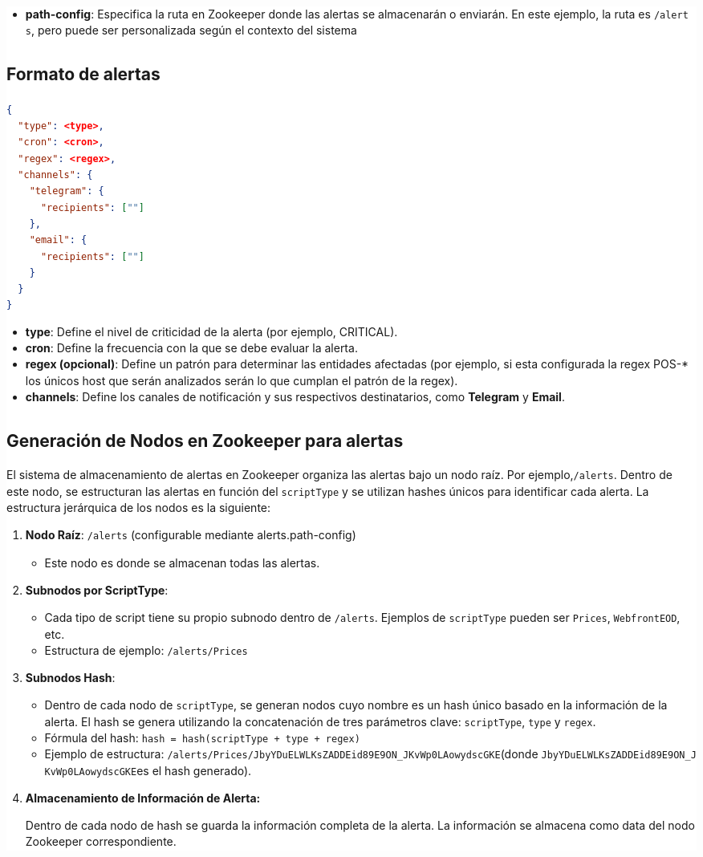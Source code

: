 - **path-config**: Especifica la ruta en Zookeeper donde las alertas se almacenarán o enviarán. En este ejemplo, la ruta es `/alerts`, pero puede ser personalizada según el contexto del sistema

## Formato de alertas

```json
{
  "type": <type>,
  "cron": <cron>,
  "regex": <regex>,
  "channels": {
    "telegram": {
      "recipients": [""]
    },
    "email": {
      "recipients": [""]
    }
  }
}
```

- **type**: Define el nivel de criticidad de la alerta (por ejemplo, CRITICAL).
- **cron**: Define la frecuencia con la que se debe evaluar la alerta.
- **regex (opcional)**: Define un patrón para determinar las entidades afectadas (por ejemplo, si esta configurada la regex POS-* los únicos host que serán analizados serán lo que cumplan el patrón de la regex).
- **channels**: Define los canales de notificación y sus respectivos destinatarios, como **Telegram** y **Email**.

## Generación de Nodos en Zookeeper para alertas

El sistema de almacenamiento de alertas en Zookeeper organiza las alertas bajo un nodo raíz. Por ejemplo,`/alerts`. Dentro de este nodo, se estructuran las alertas en función del `scriptType` y se utilizan hashes únicos para identificar cada alerta. La estructura jerárquica de los nodos es la siguiente:

1. **Nodo Raíz**: `/alerts` (configurable mediante alerts.path-config)
    - Este nodo es donde se almacenan todas las alertas.
2. **Subnodos por ScriptType**:
    - Cada tipo de script tiene su propio subnodo dentro de `/alerts`. Ejemplos de `scriptType` pueden ser `Prices`, `WebfrontEOD`, etc.
    - Estructura de ejemplo: `/alerts/Prices`
3. **Subnodos Hash**:
    - Dentro de cada nodo de `scriptType`, se generan nodos cuyo nombre es un hash único basado en la información de la alerta. El hash se genera utilizando la concatenación de tres parámetros clave: `scriptType`, `type` y `regex`.
    - Fórmula del hash: `hash = hash(scriptType + type + regex)`
    - Ejemplo de estructura: `/alerts/Prices/JbyYDuELWLKsZADDEid89E9ON_JKvWp0LAowydscGKE`(donde `JbyYDuELWLKsZADDEid89E9ON_JKvWp0LAowydscGKE`es el hash generado).
4. **Almacenamiento de Información de Alerta:**
    
    Dentro de cada nodo de hash se guarda la información completa de la alerta. La información se almacena como data del nodo Zookeeper correspondiente.
    